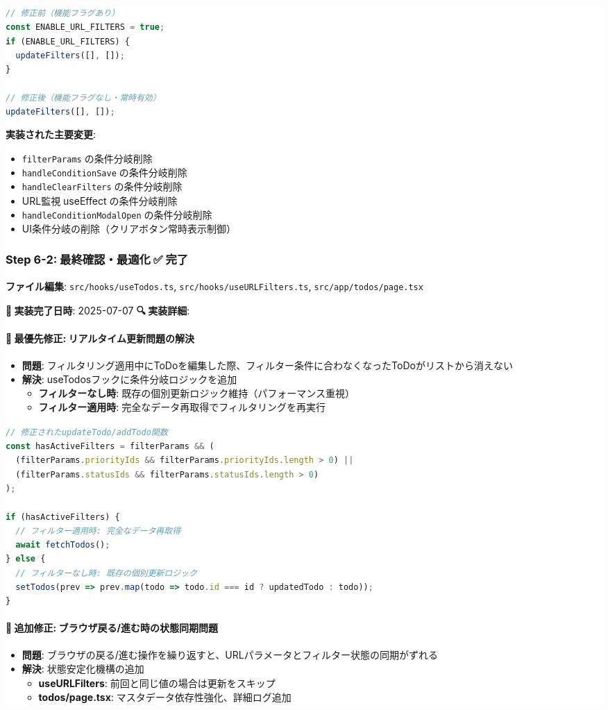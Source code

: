 ```typescript
// 修正前（機能フラグあり）
const ENABLE_URL_FILTERS = true;
if (ENABLE_URL_FILTERS) {
  updateFilters([], []);
}

// 修正後（機能フラグなし・常時有効）
updateFilters([], []);
```

**実装された主要変更**:
- `filterParams` の条件分岐削除
- `handleConditionSave` の条件分岐削除
- `handleClearFilters` の条件分岐削除
- URL監視 useEffect の条件分岐削除
- `handleConditionModalOpen` の条件分岐削除
- UI条件分岐の削除（クリアボタン常時表示制御）

### **Step 6-2: 最終確認・最適化** ✅ **完了**

**ファイル編集**: `src/hooks/useTodos.ts`, `src/hooks/useURLFilters.ts`, `src/app/todos/page.tsx`

**📅 実装完了日時**: 2025-07-07
**🔍 実装詳細**:

#### **🚨 最優先修正: リアルタイム更新問題の解決**
- **問題**: フィルタリング適用中にToDoを編集した際、フィルター条件に合わなくなったToDoがリストから消えない
- **解決**: useTodosフックに条件分岐ロジックを追加
  - **フィルターなし時**: 既存の個別更新ロジック維持（パフォーマンス重視）
  - **フィルター適用時**: 完全なデータ再取得でフィルタリングを再実行

```typescript
// 修正されたupdateTodo/addTodo関数
const hasActiveFilters = filterParams && (
  (filterParams.priorityIds && filterParams.priorityIds.length > 0) || 
  (filterParams.statusIds && filterParams.statusIds.length > 0)
);

if (hasActiveFilters) {
  // フィルター適用時: 完全なデータ再取得
  await fetchTodos();
} else {
  // フィルターなし時: 既存の個別更新ロジック
  setTodos(prev => prev.map(todo => todo.id === id ? updatedTodo : todo));
}
```

#### **🔧 追加修正: ブラウザ戻る/進む時の状態同期問題**
- **問題**: ブラウザの戻る/進む操作を繰り返すと、URLパラメータとフィルター状態の同期がずれる
- **解決**: 状態安定化機構の追加
  - **useURLFilters**: 前回と同じ値の場合は更新をスキップ
  - **todos/page.tsx**: マスタデータ依存性強化、詳細ログ追加
